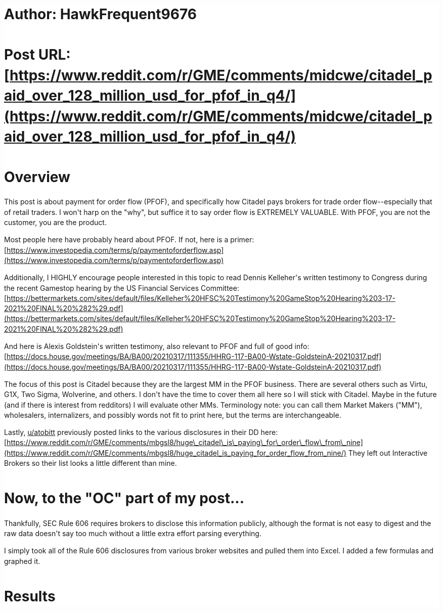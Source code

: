 # Author: HawkFrequent9676
# Post URL: [https://www.reddit.com/r/GME/comments/midcwe/citadel_paid_over_128_million_usd_for_pfof_in_q4/](https://www.reddit.com/r/GME/comments/midcwe/citadel_paid_over_128_million_usd_for_pfof_in_q4/)


# Overview

This post is about payment for order flow (PFOF), and specifically how Citadel pays brokers for trade order flow--especially that of retail traders. I won't harp on the "why", but suffice it to say order flow is EXTREMELY VALUABLE. With PFOF, you are not the customer, you are the product.

Most people here have probably heard about PFOF. If not, here is a primer: [https://www.investopedia.com/terms/p/paymentoforderflow.asp](https://www.investopedia.com/terms/p/paymentoforderflow.asp)

Additionally, I HIGHLY encourage people interested in this topic to read Dennis Kelleher's written testimony to Congress during the recent Gamestop hearing by the US Financial Services Committee: [https://bettermarkets.com/sites/default/files/Kelleher%20HFSC%20Testimony%20GameStop%20Hearing%203-17-2021%20FINAL%20%282%29.pdf](https://bettermarkets.com/sites/default/files/Kelleher%20HFSC%20Testimony%20GameStop%20Hearing%203-17-2021%20FINAL%20%282%29.pdf)

And here is Alexis Goldstein's written testimony, also relevant to PFOF and full of good info: [https://docs.house.gov/meetings/BA/BA00/20210317/111355/HHRG-117-BA00-Wstate-GoldsteinA-20210317.pdf](https://docs.house.gov/meetings/BA/BA00/20210317/111355/HHRG-117-BA00-Wstate-GoldsteinA-20210317.pdf)

The focus of this post is Citadel because they are the largest MM in the PFOF business. There are several others such as Virtu, G1X, Two Sigma, Wolverine, and others. I don't have the time to cover them all here so I will stick with Citadel. Maybe in the future (and if there is interest from redditors) I will evaluate other MMs. Terminology note: you can call them Market Makers ("MM"), wholesalers, internalizers, and possibly words not fit to print here, but the terms are interchangeable.

Lastly, [u/atobitt](https://www.reddit.com/user/atobitt/) previously posted links to the various disclosures in their DD here: [https://www.reddit.com/r/GME/comments/mbgsl8/huge\_citadel\_is\_paying\_for\_order\_flow\_from\_nine](https://www.reddit.com/r/GME/comments/mbgsl8/huge_citadel_is_paying_for_order_flow_from_nine/) They left out Interactive Brokers so their list looks a little different than mine.

# Now, to the "OC" part of my post...

Thankfully, SEC Rule 606 requires brokers to disclose this information publicly, although the format is not easy to digest and the raw data doesn't say too much without a little extra effort parsing everything.

I simply took all of the Rule 606 disclosures from various broker websites and pulled them into Excel. I added a few formulas and graphed it.

# Results
